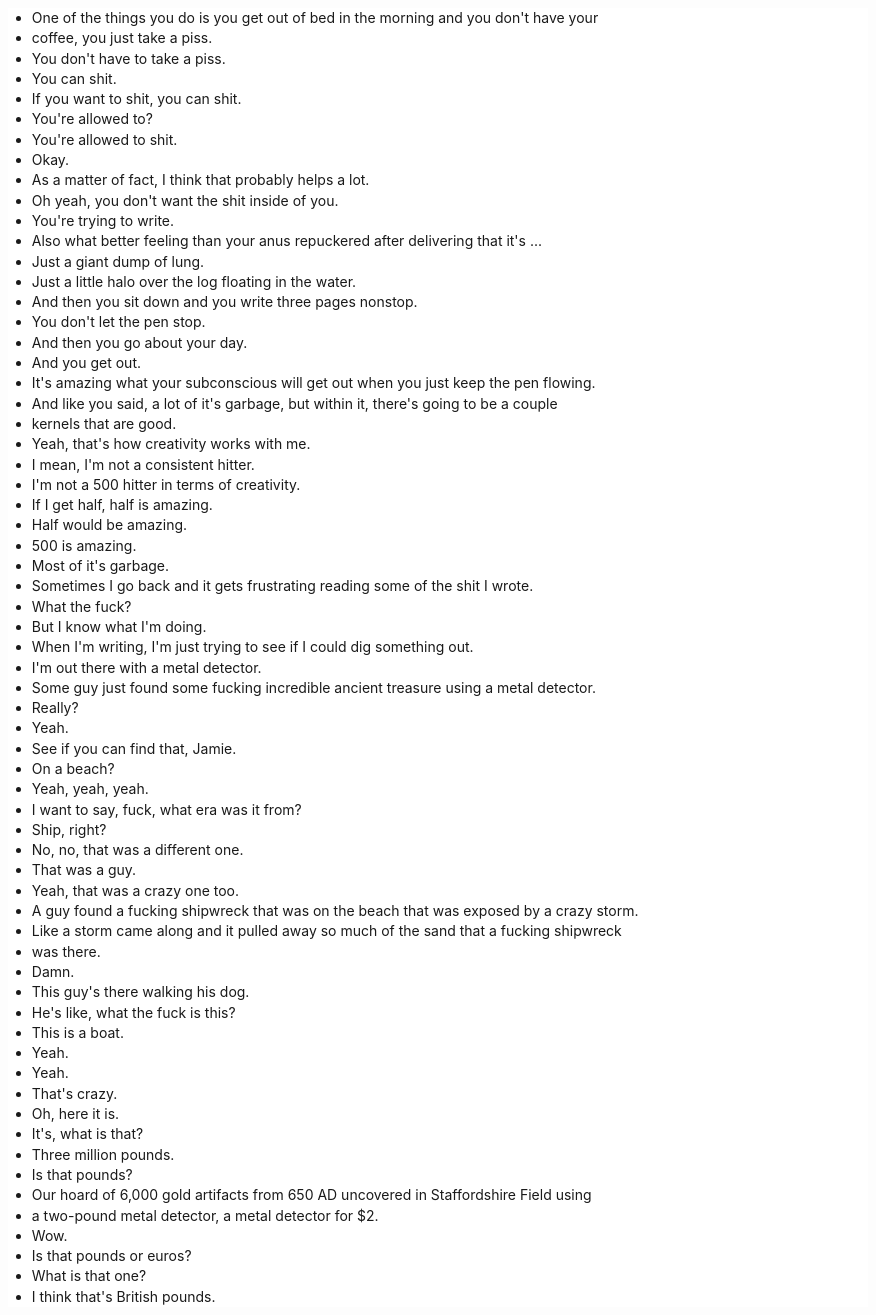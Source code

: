 *  One of the things you do is you get out of bed in the morning and you don't have your
*  coffee, you just take a piss.
*  You don't have to take a piss.
*  You can shit.
*  If you want to shit, you can shit.
*  You're allowed to?
*  You're allowed to shit.
*  Okay.
*  As a matter of fact, I think that probably helps a lot.
*  Oh yeah, you don't want the shit inside of you.
*  You're trying to write.
*  Also what better feeling than your anus repuckered after delivering that it's ...
*  Just a giant dump of lung.
*  Just a little halo over the log floating in the water.
*  And then you sit down and you write three pages nonstop.
*  You don't let the pen stop.
*  And then you go about your day.
*  And you get out.
*  It's amazing what your subconscious will get out when you just keep the pen flowing.
*  And like you said, a lot of it's garbage, but within it, there's going to be a couple
*  kernels that are good.
*  Yeah, that's how creativity works with me.
*  I mean, I'm not a consistent hitter.
*  I'm not a 500 hitter in terms of creativity.
*  If I get half, half is amazing.
*  Half would be amazing.
*  500 is amazing.
*  Most of it's garbage.
*  Sometimes I go back and it gets frustrating reading some of the shit I wrote.
*  What the fuck?
*  But I know what I'm doing.
*  When I'm writing, I'm just trying to see if I could dig something out.
*  I'm out there with a metal detector.
*  Some guy just found some fucking incredible ancient treasure using a metal detector.
*  Really?
*  Yeah.
*  See if you can find that, Jamie.
*  On a beach?
*  Yeah, yeah, yeah.
*  I want to say, fuck, what era was it from?
*  Ship, right?
*  No, no, that was a different one.
*  That was a guy.
*  Yeah, that was a crazy one too.
*  A guy found a fucking shipwreck that was on the beach that was exposed by a crazy storm.
*  Like a storm came along and it pulled away so much of the sand that a fucking shipwreck
*  was there.
*  Damn.
*  This guy's there walking his dog.
*  He's like, what the fuck is this?
*  This is a boat.
*  Yeah.
*  Yeah.
*  That's crazy.
*  Oh, here it is.
*  It's, what is that?
*  Three million pounds.
*  Is that pounds?
*  Our hoard of 6,000 gold artifacts from 650 AD uncovered in Staffordshire Field using
*  a two-pound metal detector, a metal detector for $2.
*  Wow.
*  Is that pounds or euros?
*  What is that one?
*  I think that's British pounds.